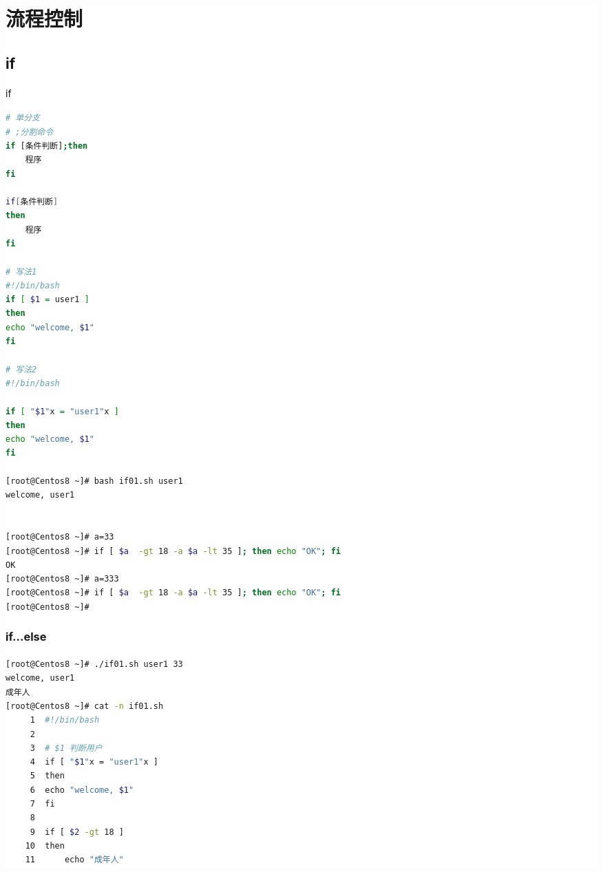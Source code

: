 # 流程控制

## if

if

```sh
# 单分支
# ;分割命令
if [条件判断];then
    程序
fi

if[条件判断]
then
    程序
fi

# 写法1
#!/bin/bash
if [ $1 = user1 ]
then
echo "welcome, $1"
fi

# 写法2
#!/bin/bash
  
if [ "$1"x = "user1"x ]
then
echo "welcome, $1"
fi

[root@Centos8 ~]# bash if01.sh user1
welcome, user1


[root@Centos8 ~]# a=33
[root@Centos8 ~]# if [ $a  -gt 18 -a $a -lt 35 ]; then echo "OK"; fi
OK
[root@Centos8 ~]# a=333
[root@Centos8 ~]# if [ $a  -gt 18 -a $a -lt 35 ]; then echo "OK"; fi
[root@Centos8 ~]# 
```

### if...else

```sh
[root@Centos8 ~]# ./if01.sh user1 33
welcome, user1
成年人
[root@Centos8 ~]# cat -n if01.sh 
     1  #!/bin/bash
     2  
     3  # $1 判断用户
     4  if [ "$1"x = "user1"x ]
     5  then
     6  echo "welcome, $1"
     7  fi
     8  
     9  if [ $2 -gt 18 ]
    10  then
    11      echo "成年人"
```